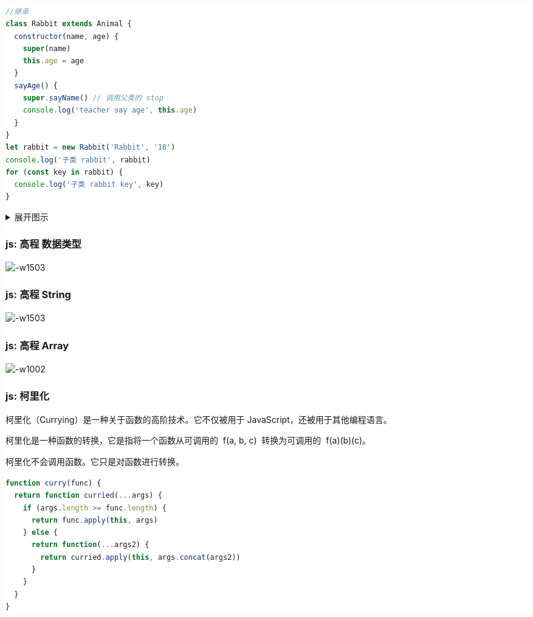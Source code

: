 ```js
//继承
class Rabbit extends Animal {
  constructor(name, age) {
    super(name)
    this.age = age
  }
  sayAge() {
    super.sayName() // 调用父类的 stop
    console.log('teacher say age', this.age)
  }
}
let rabbit = new Rabbit('Rabbit', '18')
console.log('子类 rabbit', rabbit)
for (const key in rabbit) {
  console.log('子类 rabbit key', key)
}
```

<details><summary>展开图示</summary></details>

### js: 高程 数据类型

![-w1503](https://i.imgur.com/NdAtndz.jpg)

### js: 高程 String

![-w1503](https://i.imgur.com/9xJYhNV.jpg)

### js: 高程 Array

![-w1002](https://i.imgur.com/ACxLmeG.jpg)

### js: 柯里化

柯里化（Currying）是一种关于函数的高阶技术。它不仅被用于 JavaScript，还被用于其他编程语言。

柯里化是一种函数的转换，它是指将一个函数从可调用的  f(a, b, c)  转换为可调用的  f(a)(b)(c)。

柯里化不会调用函数。它只是对函数进行转换。

```js
function curry(func) {
  return function curried(...args) {
    if (args.length >= func.length) {
      return func.apply(this, args)
    } else {
      return function(...args2) {
        return curried.apply(this, args.concat(args2))
      }
    }
  }
}
```
